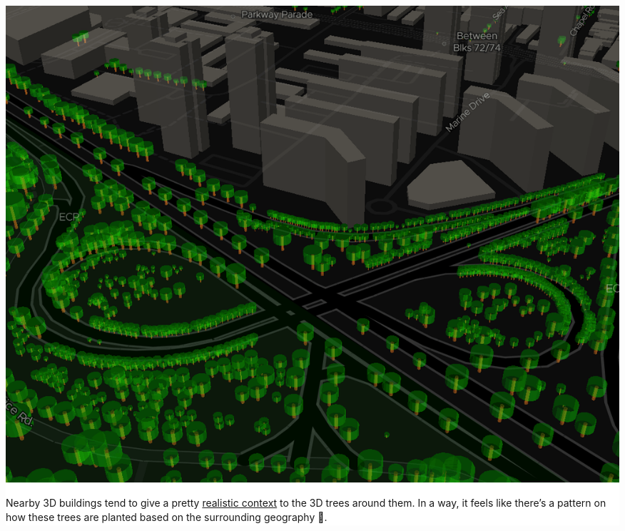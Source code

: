 ![ExploreTrees.SG faux 3D trees — tree formations in context with surrounding 3D buildings](../images/screenshots/web/exploretrees-sg-faux-3d-trees-9.png)

Nearby 3D buildings tend to give a pretty [realistic context](https://twitter.com/cheeaun/status/1115632732481019916) to the 3D trees around them. In a way, it feels like there’s a pattern on how these trees are planted based on the surrounding geography 🤔.
